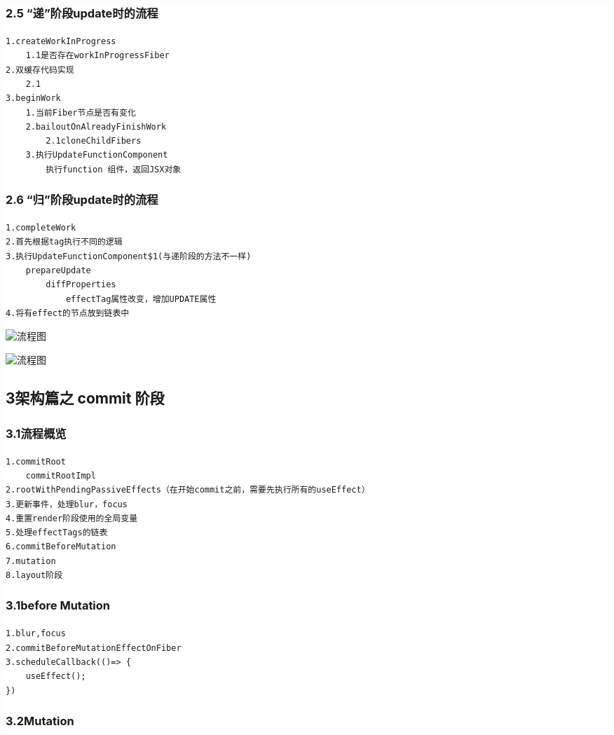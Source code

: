 ### 2.5 “递”阶段update时的流程

    1.createWorkInProgress
        1.1是否存在workInProgressFiber
    2.双缓存代码实现
        2.1
    3.beginWork
        1.当前Fiber节点是否有变化
        2.bailoutOnAlreadyFinishWork
            2.1cloneChildFibers
        3.执行UpdateFunctionComponent
            执行function 组件，返回JSX对象

### 2.6 “归”阶段update时的流程

    1.completeWork
    2.首先根据tag执行不同的逻辑
    3.执行UpdateFunctionComponent$1(与递阶段的方法不一样)
        prepareUpdate
            diffProperties
                effectTag属性改变，增加UPDATE属性
    4.将有effect的节点放到链表中

![流程图](https://react.iamkasong.com/img/beginWork.png)

![流程图](https://react.iamkasong.com/img/completeWork.png)

## 3架构篇之 commit 阶段

### 3.1流程概览

    1.commitRoot
        commitRootImpl
    2.rootWithPendingPassiveEffects（在开始commit之前，需要先执行所有的useEffect）
    3.更新事件，处理blur，focus
    4.重置render阶段使用的全局变量
    5.处理effectTags的链表
    6.commitBeforeMutation
    7.mutation
    8.layout阶段

### 3.1before Mutation

    1.blur,focus
    2.commitBeforeMutationEffectOnFiber
    3.scheduleCallback(()=> {
        useEffect();
    })

### 3.2Mutation
